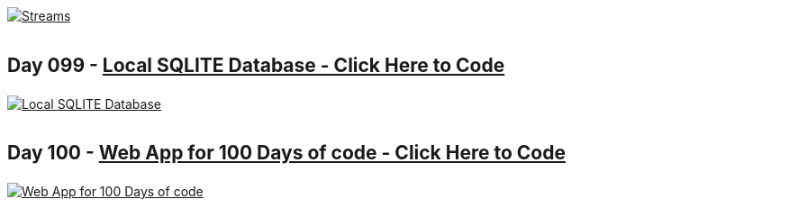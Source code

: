<a href="https://youtu.be/nQBpOIHE4eE"><img src = 'https://img.youtube.com/vi/nQBpOIHE4eE/0.jpg' alt="Streams" width=150></a>


## Day 099 - [Local SQLITE Database - Click Here to Code](https://github.com/hamidhosen42/100-Days-Of-Flutter-Widgets/blob/master/lib/day099_sqflite.dart)

<a href="https://youtu.be/CXyylpd5wqU"><img src = 'https://img.youtube.com/vi/CXyylpd5wqU/0.jpg' alt="Local SQLITE Database" width=150></a>


## Day 100 - [Web App for 100 Days of code - Click Here to Code](https://github.com/hamidhosen42/100-Days-Of-Flutter-Widgets/blob/master/lib/day100_completed_web_app.dart)



<a href="https://flutter.dev/web"><img src = 'https://th.bing.com/th/id/OIP.Fnunzf_4hFHhv_AHBugUEgHaEK?pid=Api&rs=1' alt="Web App for 100 Days of code" width=150></a>
